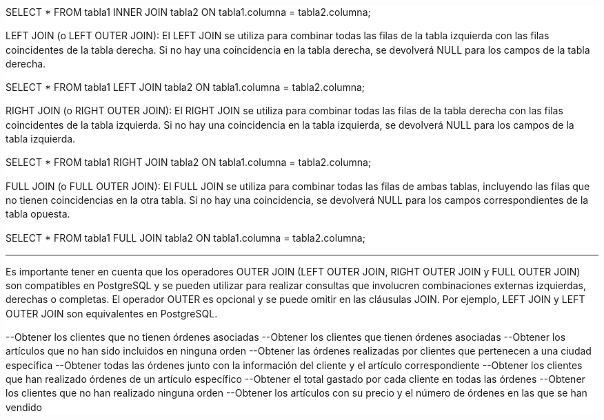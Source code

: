 SELECT *
FROM tabla1
INNER JOIN tabla2 ON tabla1.columna = tabla2.columna;


LEFT JOIN (o LEFT OUTER JOIN): El LEFT JOIN se utiliza para combinar todas las filas 
de la tabla izquierda con las filas coincidentes de la tabla derecha. 
Si no hay una coincidencia en la tabla derecha, se devolverá NULL para los campos de la tabla derecha.

SELECT *
FROM tabla1
LEFT JOIN tabla2 ON tabla1.columna = tabla2.columna;



RIGHT JOIN (o RIGHT OUTER JOIN): El RIGHT JOIN se utiliza para combinar todas las filas 
de la tabla derecha con las filas coincidentes de la tabla izquierda.
Si no hay una coincidencia en la tabla izquierda, se devolverá NULL para los campos de la tabla izquierda.

SELECT *
FROM tabla1
RIGHT JOIN tabla2 ON tabla1.columna = tabla2.columna;


FULL JOIN (o FULL OUTER JOIN): El FULL JOIN se utiliza para combinar todas las filas de ambas tablas, 
incluyendo las filas que no tienen coincidencias en la otra tabla. 
Si no hay una coincidencia, se devolverá NULL para los campos correspondientes de la tabla opuesta.

SELECT *
FROM tabla1
FULL JOIN tabla2 ON tabla1.columna = tabla2.columna;

--------------------------------------------------------------------------------------------------------
Es importante tener en cuenta que los operadores OUTER JOIN (LEFT OUTER JOIN, RIGHT OUTER JOIN y FULL OUTER JOIN) 
son compatibles en PostgreSQL y se pueden utilizar para realizar consultas que involucren combinaciones externas izquierdas, derechas o completas. 
El operador OUTER es opcional y se puede omitir en las cláusulas JOIN. Por ejemplo, LEFT JOIN y LEFT OUTER JOIN son equivalentes en PostgreSQL.


--Obtener los clientes que no tienen órdenes asociadas
--Obtener los clientes que tienen órdenes asociadas
--Obtener los artículos que no han sido incluidos en ninguna orden
--Obtener las órdenes realizadas por clientes que pertenecen a una ciudad específica
--Obtener todas las órdenes junto con la información del cliente y el artículo correspondiente
--Obtener los clientes que han realizado órdenes de un artículo específico
--Obtener el total gastado por cada cliente en todas las órdenes
--Obtener los clientes que no han realizado ninguna orden
--Obtener los artículos con su precio y el número de órdenes en las que se han vendido 